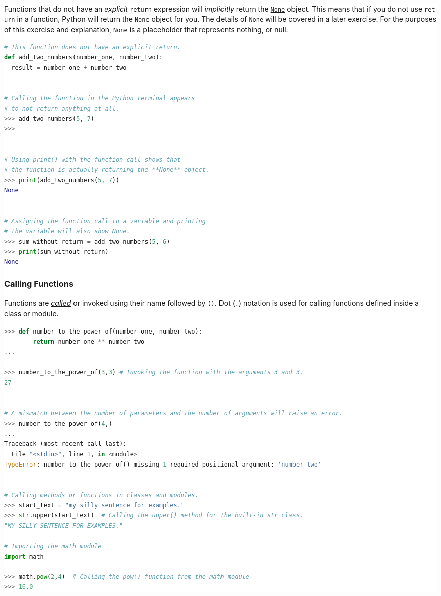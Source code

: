 Functions that do not have an _explicit_ `return` expression will _implicitly_ return the
[`None`][none] object. This means that if you do not use `return` in a function, Python will return
the `None` object for you. The details of `None` will be covered in a later exercise. For the
purposes of this exercise and explanation, `None` is a placeholder that represents nothing, or null:

```python
# This function does not have an explicit return.
def add_two_numbers(number_one, number_two):
  result = number_one + number_two


# Calling the function in the Python terminal appears
# to not return anything at all.
>>> add_two_numbers(5, 7)
>>>


# Using print() with the function call shows that
# the function is actually returning the **None** object.
>>> print(add_two_numbers(5, 7))
None


# Assigning the function call to a variable and printing
# the variable will also show None.
>>> sum_without_return = add_two_numbers(5, 6)
>>> print(sum_without_return)
None
```

### Calling Functions

Functions are [_called_][calls] or invoked using their name followed by `()`. Dot (`.`) notation is
used for calling functions defined inside a class or module.

```python
>>> def number_to_the_power_of(number_one, number_two):
        return number_one ** number_two
...

>>> number_to_the_power_of(3,3) # Invoking the function with the arguments 3 and 3.
27


# A mismatch between the number of parameters and the number of arguments will raise an error.
>>> number_to_the_power_of(4,)
...
Traceback (most recent call last):
  File "<stdin>", line 1, in <module>
TypeError: number_to_the_power_of() missing 1 required positional argument: 'number_two'


# Calling methods or functions in classes and modules.
>>> start_text = "my silly sentence for examples."
>>> str.upper(start_text)  # Calling the upper() method for the built-in str class.
"MY SILLY SENTENCE FOR EXAMPLES."

# Importing the math module
import math

>>> math.pow(2,4)  # Calling the pow() function from the math module
>>> 16.0
```


[variables]: https://realpython.com/python-variables/
[snake case]: https://en.wikipedia.org/wiki/Snake_case
[calls]: https://docs.python.org/3/reference/expressions.html#calls
[comments]: https://realpython.com/python-comments-guide/#python-commenting-basics
[docstring]: https://docs.python.org/3/tutorial/controlflow.html#tut-docstrings
[doctests]: https://docs.python.org/3/library/doctest.html
[duck typing]: https://en.wikipedia.org/wiki/Duck_typing
[dynamic typing in python]: https://stackoverflow.com/questions/11328920/is-python-strongly-typed
[everythings an object]: https://docs.python.org/3/reference/datamodel.html
[facts-and-myths-about-python-names]: https://nedbatchelder.com/text/names.html
[function definition]: https://docs.python.org/3/tutorial/controlflow.html#defining-functions
[gradual typing]: https://en.wikipedia.org/wiki/Gradual_typing
[module]: https://docs.python.org/3/tutorial/modules.html
[none]: https://docs.python.org/3/library/constants.html
[parameters]: https://docs.python.org/3/glossary.html#term-parameter
[pep257]: https://www.python.org/dev/peps/pep-0257/
[return]: https://docs.python.org/3/reference/simple_stmts.html#return
[type hints]: https://docs.python.org/3/library/typing.html
[constants]: https://stackoverflow.com/a/2682752
[functions]: https://docs.python.org/3/tutorial/controlflow.html#defining-functions
[function-docstrings]: https://docs.python.org/3/tutorial/controlflow.html#documentation-strings